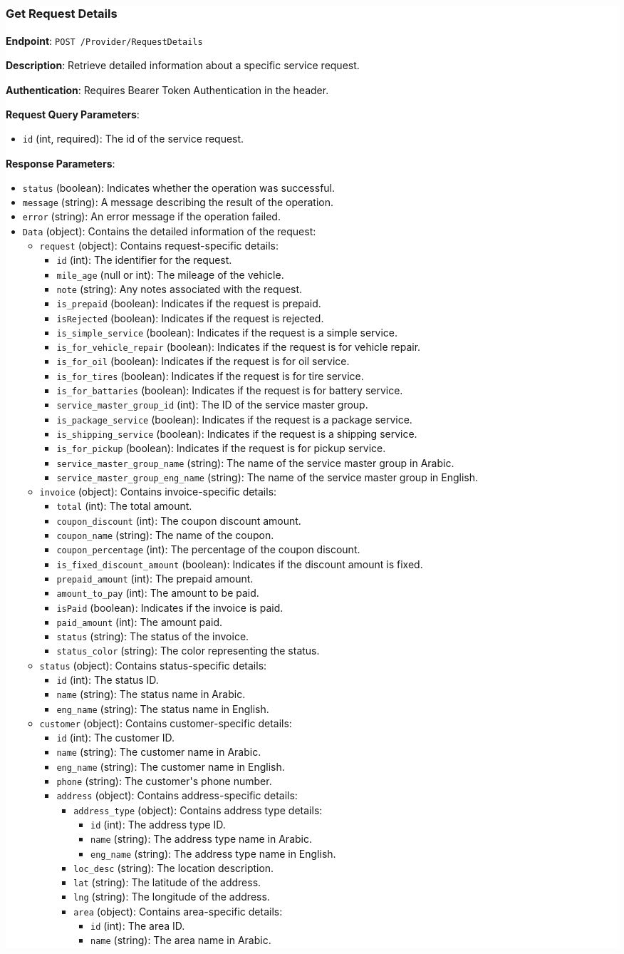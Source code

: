 ### Get Request Details

**Endpoint**: `POST /Provider/RequestDetails`

**Description**: Retrieve detailed information about a specific service request.

**Authentication**: Requires Bearer Token Authentication in the header.

**Request Query Parameters**:
- `id` (int, required): The id of the service request.

**Response Parameters**:
- `status` (boolean): Indicates whether the operation was successful.
- `message` (string): A message describing the result of the operation.
- `error` (string): An error message if the operation failed.
- `Data` (object): Contains the detailed information of the request:
  - `request` (object): Contains request-specific details:
    - `id` (int): The identifier for the request.
    - `mile_age` (null or int): The mileage of the vehicle.
    - `note` (string): Any notes associated with the request.
    - `is_prepaid` (boolean): Indicates if the request is prepaid.
    - `isRejected` (boolean): Indicates if the request is rejected.
    - `is_simple_service` (boolean): Indicates if the request is a simple service.
    - `is_for_vehicle_repair` (boolean): Indicates if the request is for vehicle repair.
    - `is_for_oil` (boolean): Indicates if the request is for oil service.
    - `is_for_tires` (boolean): Indicates if the request is for tire service.
    - `is_for_battaries` (boolean): Indicates if the request is for battery service.
    - `service_master_group_id` (int): The ID of the service master group.
    - `is_package_service` (boolean): Indicates if the request is a package service.
    - `is_shipping_service` (boolean): Indicates if the request is a shipping service.
    - `is_for_pickup` (boolean): Indicates if the request is for pickup service.
    - `service_master_group_name` (string): The name of the service master group in Arabic.
    - `service_master_group_eng_name` (string): The name of the service master group in English.
  - `invoice` (object): Contains invoice-specific details:
    - `total` (int): The total amount.
    - `coupon_discount` (int): The coupon discount amount.
    - `coupon_name` (string): The name of the coupon.
    - `coupon_percentage` (int): The percentage of the coupon discount.
    - `is_fixed_discount_amount` (boolean): Indicates if the discount amount is fixed.
    - `prepaid_amount` (int): The prepaid amount.
    - `amount_to_pay` (int): The amount to be paid.
    - `isPaid` (boolean): Indicates if the invoice is paid.
    - `paid_amount` (int): The amount paid.
    - `status` (string): The status of the invoice.
    - `status_color` (string): The color representing the status.
  - `status` (object): Contains status-specific details:
    - `id` (int): The status ID.
    - `name` (string): The status name in Arabic.
    - `eng_name` (string): The status name in English.
  - `customer` (object): Contains customer-specific details:
    - `id` (int): The customer ID.
    - `name` (string): The customer name in Arabic.
    - `eng_name` (string): The customer name in English.
    - `phone` (string): The customer's phone number.
    - `address` (object): Contains address-specific details:
      - `address_type` (object): Contains address type details:
        - `id` (int): The address type ID.
        - `name` (string): The address type name in Arabic.
        - `eng_name` (string): The address type name in English.
      - `loc_desc` (string): The location description.
      - `lat` (string): The latitude of the address.
      - `lng` (string): The longitude of the address.
      - `area` (object): Contains area-specific details:
        - `id` (int): The area ID.
        - `name` (string): The area name in Arabic.